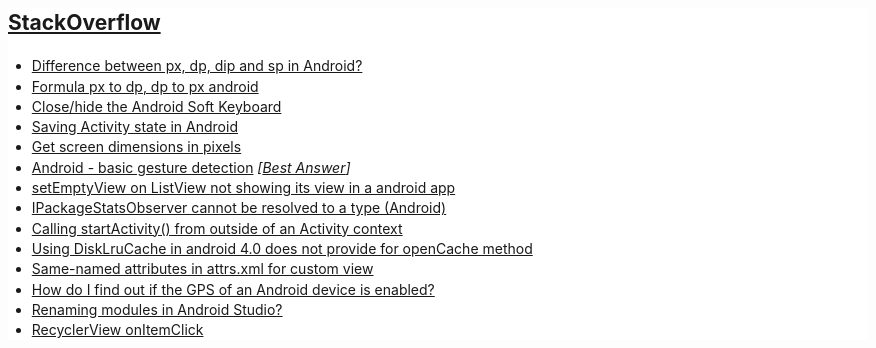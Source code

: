 ## [StackOverflow](http://stackoverflow.com/questions/tagged/android)
* [Difference between px, dp, dip and sp in Android?](http://stackoverflow.com/a/2025541/4470672)
* [Formula px to dp, dp to px android](http://stackoverflow.com/a/17410076/4470672)
* [Close/hide the Android Soft Keyboard](http://stackoverflow.com/a/1109108/4470672)
* [Saving Activity state in Android](http://stackoverflow.com/questions/151777/saving-activity-state-in-android)
* [Get screen dimensions in pixels](http://stackoverflow.com/a/1016941/4470672)
* [Android - basic gesture detection](http://stackoverflow.com/questions/937313/android-basic-gesture-detection) *[[Best Answer](http://stackoverflow.com/a/938657/4470672)]*
* [setEmptyView on ListView not showing its view in a android app](http://stackoverflow.com/a/17807347)
* [IPackageStatsObserver cannot be resolved to a type (Android)](http://stackoverflow.com/a/30278018)
* [Calling startActivity() from outside of an Activity context](http://stackoverflow.com/a/3918838)
* [Using DiskLruCache in android 4.0 does not provide for openCache method](http://stackoverflow.com/a/10235381/4470672)
* [Same-named attributes in attrs.xml for custom view](http://stackoverflow.com/a/4464966/4470672)
* [How do I find out if the GPS of an Android device is enabled?](http://stackoverflow.com/a/843716/4470672)
* [Renaming modules in Android Studio?](http://stackoverflow.com/a/27892670/4470672)
* [RecyclerView onItemClick](http://stackoverflow.com/a/26196831/4470672)
